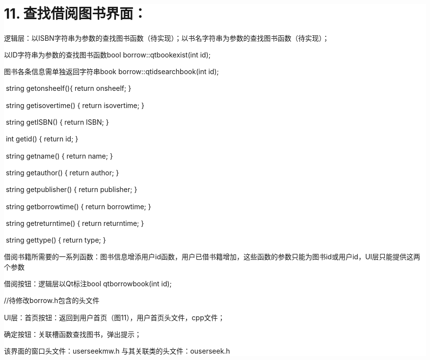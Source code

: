 # 11.  查找借阅图书界面：

逻辑层：以ISBN字符串为参数的查找图书函数（待实现）；以书名字符串为参数的查找图书函数（待实现）；

以ID字符串为参数的查找图书函数bool borrow::qtbookexist(int id);

图书各条信息需单独返回字符串book borrow::qtidsearchbook(int id);

​       string getonsheelf(){ return onsheelf; }



​	string getisovertime() { return isovertime; }



​	string getISBN() { return ISBN; }



​	int getid() { return id; }



​	string getname() { return name; }



​	string getauthor() { return author; }



​	string getpublisher() { return publisher; }



​	string getborrowtime() { return borrowtime; }



​	string getreturntime() { return returntime; }



​	string gettype() { return type; }

借阅书籍所需要的一系列函数：图书信息增添用户id函数，用户已借书籍增加，这些函数的参数只能为图书id或用户id，UI层只能提供这两个参数

借阅按钮：逻辑层以Qt标注bool qtborrowbook(int id);

//待修改borrow.h包含的头文件

UI层：首页按钮：返回到用户首页（图11），用户首页头文件，cpp文件；

确定按钮：关联槽函数查找图书，弹出提示；

该界面的窗口头文件：userseekmw.h  与其关联类的头文件：ouserseek.h
